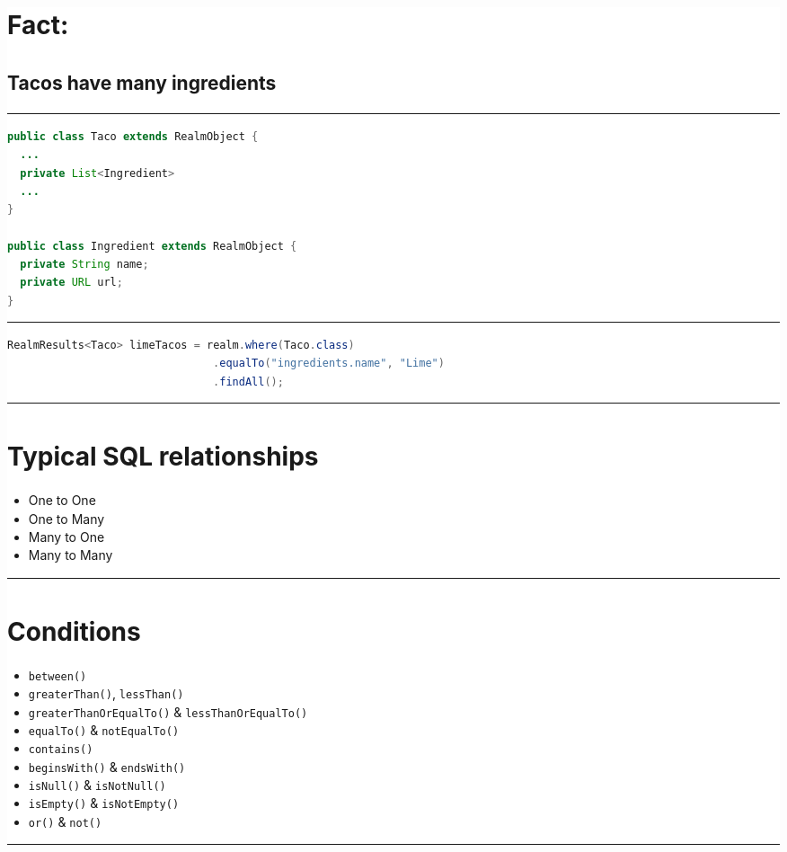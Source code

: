 
# Fact:

## Tacos have many ingredients

---

```java
public class Taco extends RealmObject {
  ...
  private List<Ingredient>
  ...
}

public class Ingredient extends RealmObject {
  private String name;
  private URL url;
}
```

---

```java
RealmResults<Taco> limeTacos = realm.where(Taco.class)
                                .equalTo("ingredients.name", "Lime")
                                .findAll();
```

---
# Typical SQL relationships

- One to One
- One to Many
- Many to One
- Many to Many


---

# Conditions

- `between()`
- `greaterThan()`, `lessThan()`
- `greaterThanOrEqualTo()` & `lessThanOrEqualTo()`
- `equalTo()` & `notEqualTo()`
- `contains()`
- `beginsWith()` & `endsWith()`
- `isNull()` & `isNotNull()`
- `isEmpty()` & `isNotEmpty()`
- `or()` & `not()`

---